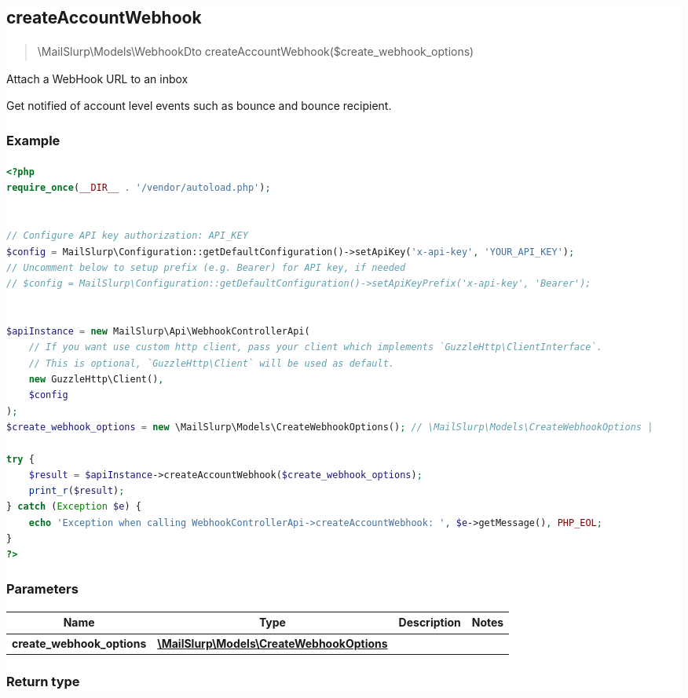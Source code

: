 

## createAccountWebhook

> \MailSlurp\Models\WebhookDto createAccountWebhook($create_webhook_options)

Attach a WebHook URL to an inbox

Get notified of account level events such as bounce and bounce recipient.

### Example

```php
<?php
require_once(__DIR__ . '/vendor/autoload.php');


// Configure API key authorization: API_KEY
$config = MailSlurp\Configuration::getDefaultConfiguration()->setApiKey('x-api-key', 'YOUR_API_KEY');
// Uncomment below to setup prefix (e.g. Bearer) for API key, if needed
// $config = MailSlurp\Configuration::getDefaultConfiguration()->setApiKeyPrefix('x-api-key', 'Bearer');


$apiInstance = new MailSlurp\Api\WebhookControllerApi(
    // If you want use custom http client, pass your client which implements `GuzzleHttp\ClientInterface`.
    // This is optional, `GuzzleHttp\Client` will be used as default.
    new GuzzleHttp\Client(),
    $config
);
$create_webhook_options = new \MailSlurp\Models\CreateWebhookOptions(); // \MailSlurp\Models\CreateWebhookOptions | 

try {
    $result = $apiInstance->createAccountWebhook($create_webhook_options);
    print_r($result);
} catch (Exception $e) {
    echo 'Exception when calling WebhookControllerApi->createAccountWebhook: ', $e->getMessage(), PHP_EOL;
}
?>
```

### Parameters


Name | Type | Description  | Notes
------------- | ------------- | ------------- | -------------
 **create_webhook_options** | [**\MailSlurp\Models\CreateWebhookOptions**](../Model/CreateWebhookOptions)|  |

### Return type
